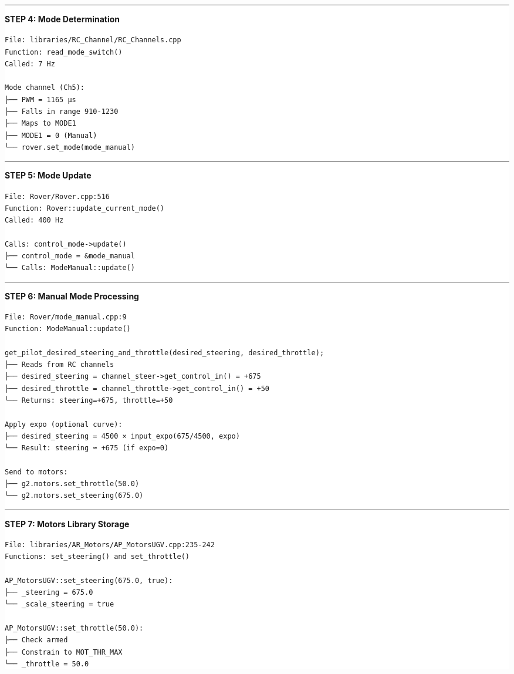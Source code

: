 
---

**STEP 4: Mode Determination**
```
File: libraries/RC_Channel/RC_Channels.cpp
Function: read_mode_switch()
Called: 7 Hz

Mode channel (Ch5):
├── PWM = 1165 µs
├── Falls in range 910-1230
├── Maps to MODE1
├── MODE1 = 0 (Manual)
└── rover.set_mode(mode_manual)
```

---

**STEP 5: Mode Update**
```
File: Rover/Rover.cpp:516
Function: Rover::update_current_mode()
Called: 400 Hz

Calls: control_mode->update()
├── control_mode = &mode_manual
└── Calls: ModeManual::update()
```

---

**STEP 6: Manual Mode Processing**
```
File: Rover/mode_manual.cpp:9
Function: ModeManual::update()

get_pilot_desired_steering_and_throttle(desired_steering, desired_throttle);
├── Reads from RC channels
├── desired_steering = channel_steer->get_control_in() = +675
├── desired_throttle = channel_throttle->get_control_in() = +50
└── Returns: steering=+675, throttle=+50

Apply expo (optional curve):
├── desired_steering = 4500 × input_expo(675/4500, expo)
└── Result: steering ≈ +675 (if expo=0)

Send to motors:
├── g2.motors.set_throttle(50.0)
└── g2.motors.set_steering(675.0)
```

---

**STEP 7: Motors Library Storage**
```
File: libraries/AR_Motors/AP_MotorsUGV.cpp:235-242
Functions: set_steering() and set_throttle()

AP_MotorsUGV::set_steering(675.0, true):
├── _steering = 675.0
└── _scale_steering = true

AP_MotorsUGV::set_throttle(50.0):
├── Check armed
├── Constrain to MOT_THR_MAX
└── _throttle = 50.0

```